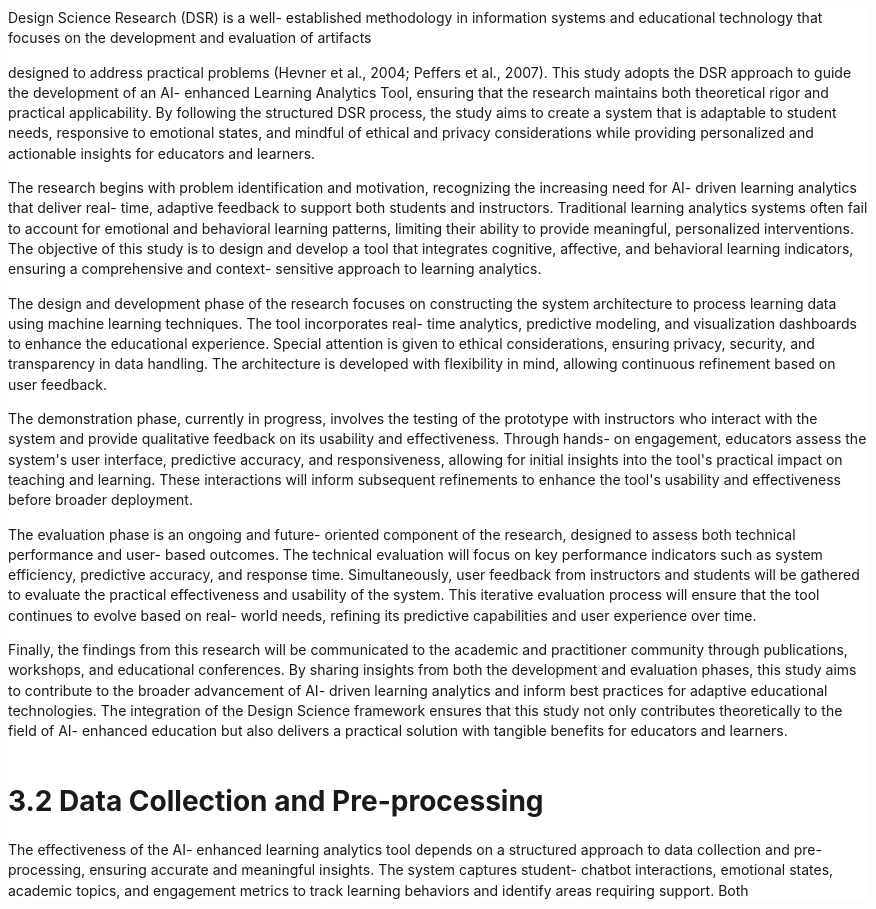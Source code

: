 Design Science Research (DSR) is a well- established methodology in information systems and educational technology that focuses on the development and evaluation of artifacts

designed to address practical problems (Hevner et al., 2004; Peffers et al., 2007). This study adopts the DSR approach to guide the development of an AI- enhanced Learning Analytics Tool, ensuring that the research maintains both theoretical rigor and practical applicability. By following the structured DSR process, the study aims to create a system that is adaptable to student needs, responsive to emotional states, and mindful of ethical and privacy considerations while providing personalized and actionable insights for educators and learners.

The research begins with problem identification and motivation, recognizing the increasing need for AI- driven learning analytics that deliver real- time, adaptive feedback to support both students and instructors. Traditional learning analytics systems often fail to account for emotional and behavioral learning patterns, limiting their ability to provide meaningful, personalized interventions. The objective of this study is to design and develop a tool that integrates cognitive, affective, and behavioral learning indicators, ensuring a comprehensive and context- sensitive approach to learning analytics.

The design and development phase of the research focuses on constructing the system architecture to process learning data using machine learning techniques. The tool incorporates real- time analytics, predictive modeling, and visualization dashboards to enhance the educational experience. Special attention is given to ethical considerations, ensuring privacy, security, and transparency in data handling. The architecture is developed with flexibility in mind, allowing continuous refinement based on user feedback.

The demonstration phase, currently in progress, involves the testing of the prototype with instructors who interact with the system and provide qualitative feedback on its usability and effectiveness. Through hands- on engagement, educators assess the system's user interface, predictive accuracy, and responsiveness, allowing for initial insights into the tool's practical impact on teaching and learning. These interactions will inform subsequent refinements to enhance the tool's usability and effectiveness before broader deployment.

The evaluation phase is an ongoing and future- oriented component of the research, designed to assess both technical performance and user- based outcomes. The technical evaluation will focus on key performance indicators such as system efficiency, predictive accuracy, and response time. Simultaneously, user feedback from instructors and students will be gathered to evaluate the practical effectiveness and usability of the system. This iterative evaluation process will ensure that the tool continues to evolve based on real- world needs, refining its predictive capabilities and user experience over time.

Finally, the findings from this research will be communicated to the academic and practitioner community through publications, workshops, and educational conferences. By sharing insights from both the development and evaluation phases, this study aims to contribute to the broader advancement of AI- driven learning analytics and inform best practices for adaptive educational technologies. The integration of the Design Science framework ensures that this study not only contributes theoretically to the field of AI- enhanced education but also delivers a practical solution with tangible benefits for educators and learners.

# 3.2 Data Collection and Pre-processing

The effectiveness of the AI- enhanced learning analytics tool depends on a structured approach to data collection and pre- processing, ensuring accurate and meaningful insights. The system captures student- chatbot interactions, emotional states, academic topics, and engagement metrics to track learning behaviors and identify areas requiring support. Both
